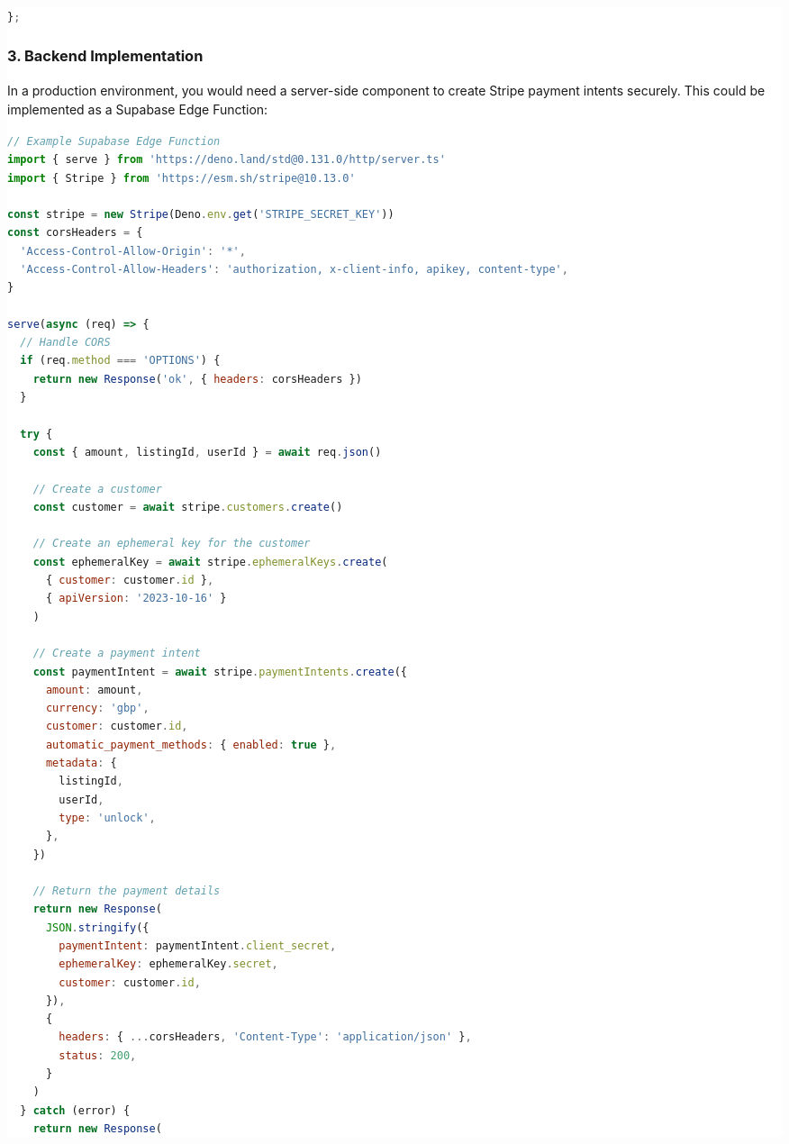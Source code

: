 ```javascript
};
```

### 3. Backend Implementation

In a production environment, you would need a server-side component to create Stripe payment intents securely. This could be implemented as a Supabase Edge Function:

```javascript
// Example Supabase Edge Function
import { serve } from 'https://deno.land/std@0.131.0/http/server.ts'
import { Stripe } from 'https://esm.sh/stripe@10.13.0'

const stripe = new Stripe(Deno.env.get('STRIPE_SECRET_KEY'))
const corsHeaders = {
  'Access-Control-Allow-Origin': '*',
  'Access-Control-Allow-Headers': 'authorization, x-client-info, apikey, content-type',
}

serve(async (req) => {
  // Handle CORS
  if (req.method === 'OPTIONS') {
    return new Response('ok', { headers: corsHeaders })
  }
  
  try {
    const { amount, listingId, userId } = await req.json()
    
    // Create a customer
    const customer = await stripe.customers.create()
    
    // Create an ephemeral key for the customer
    const ephemeralKey = await stripe.ephemeralKeys.create(
      { customer: customer.id },
      { apiVersion: '2023-10-16' }
    )
    
    // Create a payment intent
    const paymentIntent = await stripe.paymentIntents.create({
      amount: amount,
      currency: 'gbp',
      customer: customer.id,
      automatic_payment_methods: { enabled: true },
      metadata: {
        listingId,
        userId,
        type: 'unlock',
      },
    })
    
    // Return the payment details
    return new Response(
      JSON.stringify({
        paymentIntent: paymentIntent.client_secret,
        ephemeralKey: ephemeralKey.secret,
        customer: customer.id,
      }),
      {
        headers: { ...corsHeaders, 'Content-Type': 'application/json' },
        status: 200,
      }
    )
  } catch (error) {
    return new Response(
```